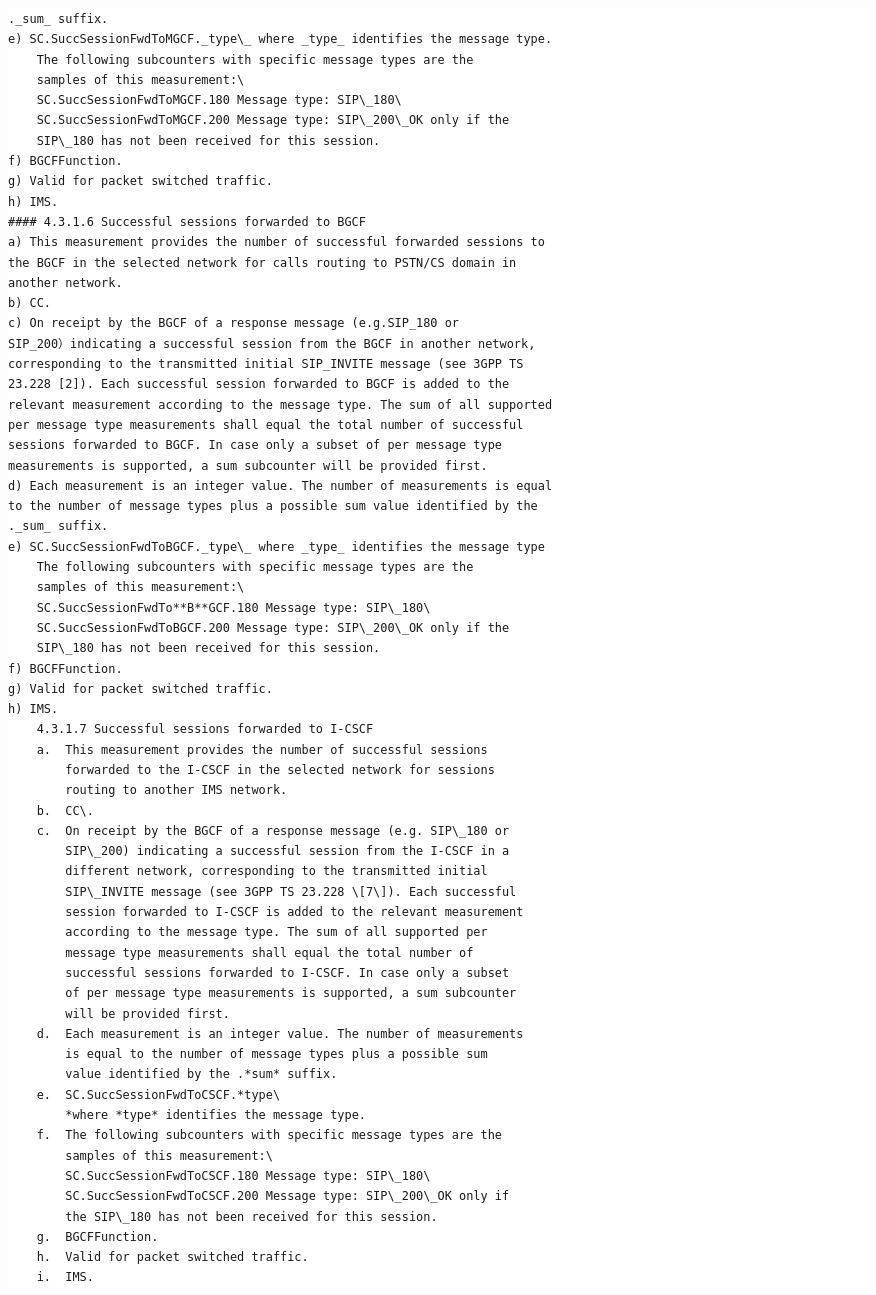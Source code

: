 ```{=html}
._sum_ suffix.
e) SC.SuccSessionFwdToMGCF._type\_ where _type_ identifies the message type.
    The following subcounters with specific message types are the
    samples of this measurement:\
    SC.SuccSessionFwdToMGCF.180 Message type: SIP\_180\
    SC.SuccSessionFwdToMGCF.200 Message type: SIP\_200\_OK only if the
    SIP\_180 has not been received for this session.
f) BGCFFunction.
g) Valid for packet switched traffic.
h) IMS.
#### 4.3.1.6 Successful sessions forwarded to BGCF
a) This measurement provides the number of successful forwarded sessions to
the BGCF in the selected network for calls routing to PSTN/CS domain in
another network.
b) CC.
c) On receipt by the BGCF of a response message (e.g.SIP_180 or
SIP_200）indicating a successful session from the BGCF in another network,
corresponding to the transmitted initial SIP_INVITE message (see 3GPP TS
23.228 [2]). Each successful session forwarded to BGCF is added to the
relevant measurement according to the message type. The sum of all supported
per message type measurements shall equal the total number of successful
sessions forwarded to BGCF. In case only a subset of per message type
measurements is supported, a sum subcounter will be provided first.
d) Each measurement is an integer value. The number of measurements is equal
to the number of message types plus a possible sum value identified by the
._sum_ suffix.
e) SC.SuccSessionFwdToBGCF._type\_ where _type_ identifies the message type
    The following subcounters with specific message types are the
    samples of this measurement:\
    SC.SuccSessionFwdTo**B**GCF.180 Message type: SIP\_180\
    SC.SuccSessionFwdToBGCF.200 Message type: SIP\_200\_OK only if the
    SIP\_180 has not been received for this session.
f) BGCFFunction.
g) Valid for packet switched traffic.
h) IMS.
    4.3.1.7 Successful sessions forwarded to I-CSCF
    a.  This measurement provides the number of successful sessions
        forwarded to the I-CSCF in the selected network for sessions
        routing to another IMS network.
    b.  CC\.
    c.  On receipt by the BGCF of a response message (e.g. SIP\_180 or
        SIP\_200) indicating a successful session from the I-CSCF in a
        different network, corresponding to the transmitted initial
        SIP\_INVITE message (see 3GPP TS 23.228 \[7\]). Each successful
        session forwarded to I-CSCF is added to the relevant measurement
        according to the message type. The sum of all supported per
        message type measurements shall equal the total number of
        successful sessions forwarded to I-CSCF. In case only a subset
        of per message type measurements is supported, a sum subcounter
        will be provided first.
    d.  Each measurement is an integer value. The number of measurements
        is equal to the number of message types plus a possible sum
        value identified by the .*sum* suffix.
    e.  SC.SuccSessionFwdToCSCF.*type\
        *where *type* identifies the message type.
    f.  The following subcounters with specific message types are the
        samples of this measurement:\
        SC.SuccSessionFwdToCSCF.180 Message type: SIP\_180\
        SC.SuccSessionFwdToCSCF.200 Message type: SIP\_200\_OK only if
        the SIP\_180 has not been received for this session.
    g.  BGCFFunction.
    h.  Valid for packet switched traffic.
    i.  IMS.
```